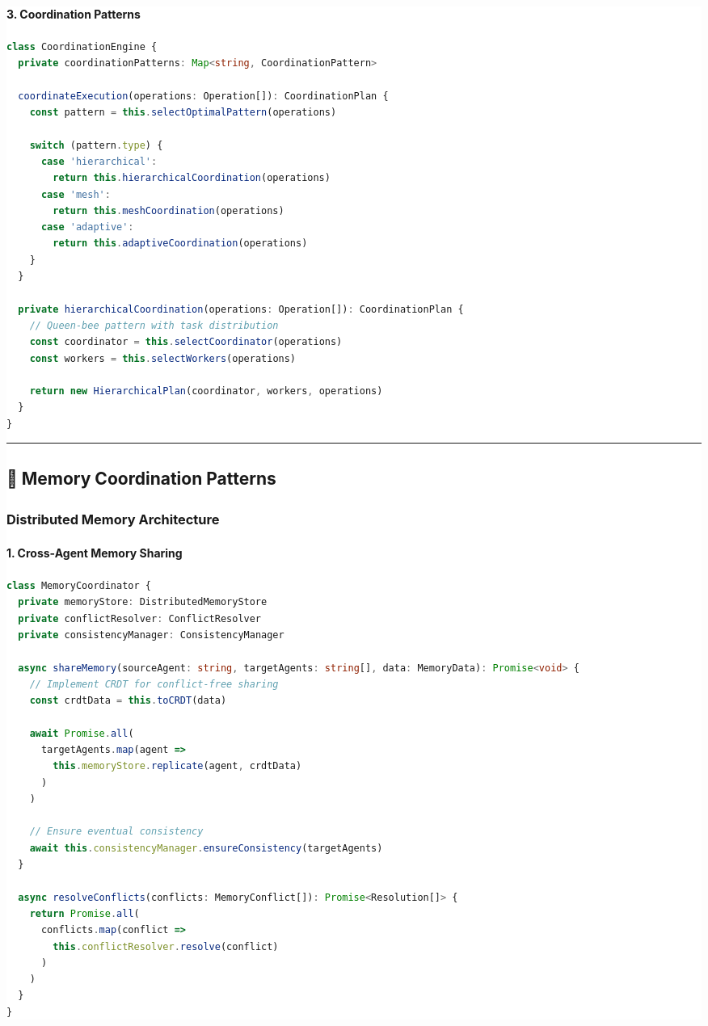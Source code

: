 #### 3. Coordination Patterns
```typescript
class CoordinationEngine {
  private coordinationPatterns: Map<string, CoordinationPattern>
  
  coordinateExecution(operations: Operation[]): CoordinationPlan {
    const pattern = this.selectOptimalPattern(operations)
    
    switch (pattern.type) {
      case 'hierarchical':
        return this.hierarchicalCoordination(operations)
      case 'mesh':
        return this.meshCoordination(operations)
      case 'adaptive':
        return this.adaptiveCoordination(operations)
    }
  }
  
  private hierarchicalCoordination(operations: Operation[]): CoordinationPlan {
    // Queen-bee pattern with task distribution
    const coordinator = this.selectCoordinator(operations)
    const workers = this.selectWorkers(operations)
    
    return new HierarchicalPlan(coordinator, workers, operations)
  }
}
```

---

## 🧠 Memory Coordination Patterns

### Distributed Memory Architecture

#### 1. Cross-Agent Memory Sharing
```typescript
class MemoryCoordinator {
  private memoryStore: DistributedMemoryStore
  private conflictResolver: ConflictResolver
  private consistencyManager: ConsistencyManager
  
  async shareMemory(sourceAgent: string, targetAgents: string[], data: MemoryData): Promise<void> {
    // Implement CRDT for conflict-free sharing
    const crdtData = this.toCRDT(data)
    
    await Promise.all(
      targetAgents.map(agent => 
        this.memoryStore.replicate(agent, crdtData)
      )
    )
    
    // Ensure eventual consistency
    await this.consistencyManager.ensureConsistency(targetAgents)
  }
  
  async resolveConflicts(conflicts: MemoryConflict[]): Promise<Resolution[]> {
    return Promise.all(
      conflicts.map(conflict => 
        this.conflictResolver.resolve(conflict)
      )
    )
  }
}
```